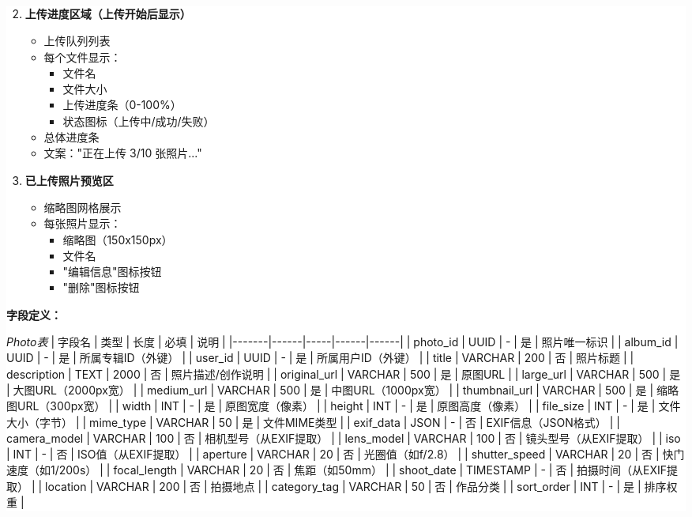 2. **上传进度区域（上传开始后显示）**
   - 上传队列列表
   - 每个文件显示：
     - 文件名
     - 文件大小
     - 上传进度条（0-100%）
     - 状态图标（上传中/成功/失败）
   - 总体进度条
   - 文案："正在上传 3/10 张照片..."

3. **已上传照片预览区**
   - 缩略图网格展示
   - 每张照片显示：
     - 缩略图（150x150px）
     - 文件名
     - "编辑信息"图标按钮
     - "删除"图标按钮

**字段定义：**

*Photo表*
| 字段名 | 类型 | 长度 | 必填 | 说明 |
|-------|------|-----|------|------|
| photo_id | UUID | - | 是 | 照片唯一标识 |
| album_id | UUID | - | 是 | 所属专辑ID（外键） |
| user_id | UUID | - | 是 | 所属用户ID（外键） |
| title | VARCHAR | 200 | 否 | 照片标题 |
| description | TEXT | 2000 | 否 | 照片描述/创作说明 |
| original_url | VARCHAR | 500 | 是 | 原图URL |
| large_url | VARCHAR | 500 | 是 | 大图URL（2000px宽） |
| medium_url | VARCHAR | 500 | 是 | 中图URL（1000px宽） |
| thumbnail_url | VARCHAR | 500 | 是 | 缩略图URL（300px宽） |
| width | INT | - | 是 | 原图宽度（像素） |
| height | INT | - | 是 | 原图高度（像素） |
| file_size | INT | - | 是 | 文件大小（字节） |
| mime_type | VARCHAR | 50 | 是 | 文件MIME类型 |
| exif_data | JSON | - | 否 | EXIF信息（JSON格式） |
| camera_model | VARCHAR | 100 | 否 | 相机型号（从EXIF提取） |
| lens_model | VARCHAR | 100 | 否 | 镜头型号（从EXIF提取） |
| iso | INT | - | 否 | ISO值（从EXIF提取） |
| aperture | VARCHAR | 20 | 否 | 光圈值（如f/2.8） |
| shutter_speed | VARCHAR | 20 | 否 | 快门速度（如1/200s） |
| focal_length | VARCHAR | 20 | 否 | 焦距（如50mm） |
| shoot_date | TIMESTAMP | - | 否 | 拍摄时间（从EXIF提取） |
| location | VARCHAR | 200 | 否 | 拍摄地点 |
| category_tag | VARCHAR | 50 | 否 | 作品分类 |
| sort_order | INT | - | 是 | 排序权重 |
